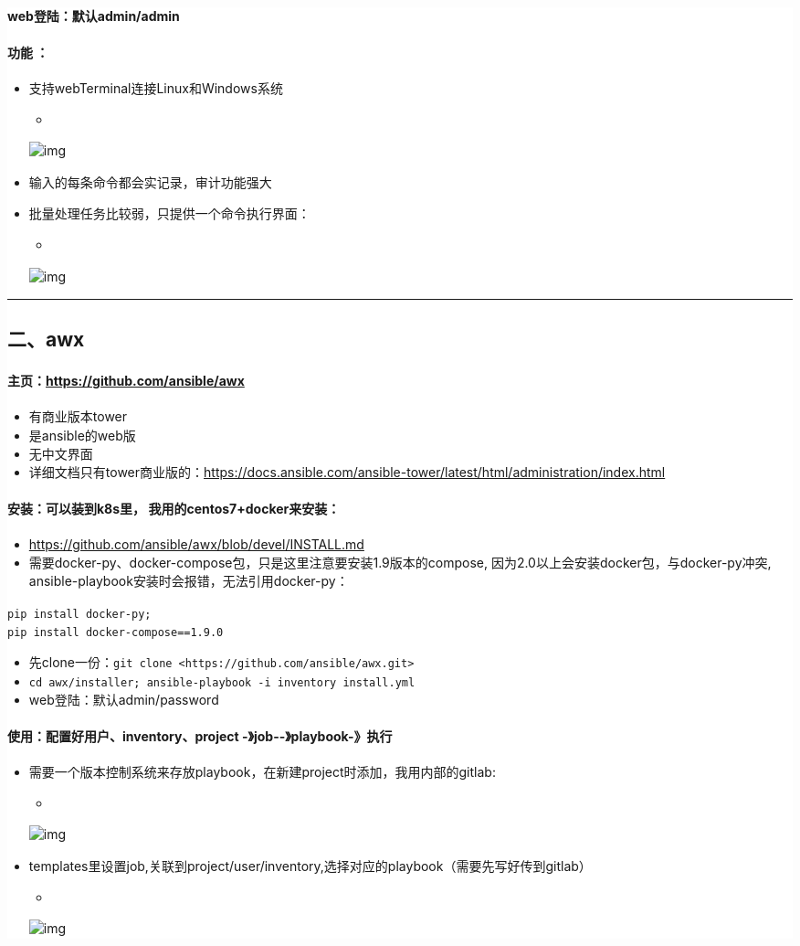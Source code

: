 #### web登陆：默认admin/admin

#### 功能 ：

  - 支持webTerminal连接Linux和Windows系统

    - 

      ![img](https://img.mubu.com/document_image/362c8f75-a754-4bab-bc23-60f26b04aaf8-132377.jpg)

  - 输入的每条命令都会实记录，审计功能强大

  - 批量处理任务比较弱，只提供一个命令执行界面：

    - 

      ![img](https://img.mubu.com/document_image/3f28a7c8-151e-41f2-916f-0a0d4092d571-132377.jpg)

---

## 二、awx

####  主页：<https://github.com/ansible/awx>

  - 有商业版本tower
  - 是ansible的web版
  - 无中文界面
  - 详细文档只有tower商业版的：<https://docs.ansible.com/ansible-tower/latest/html/administration/index.html>

#### 安装：可以装到k8s里， 我用的centos7+docker来安装：

  - <https://github.com/ansible/awx/blob/devel/INSTALL.md>
  - 需要docker-py、docker-compose包，只是这里注意要安装1.9版本的compose, 因为2.0以上会安装docker包，与docker-py冲突, ansible-playbook安装时会报错，无法引用docker-py：
```
pip install docker-py;
pip install docker-compose==1.9.0
```
  - 先clone一份：`git clone <https://github.com/ansible/awx.git>`
  - `cd awx/installer; ansible-playbook -i inventory install.yml`
  - web登陆：默认admin/password

#### 使用：配置好用户、inventory、project -》job--》playbook-》执行

  - 需要一个版本控制系统来存放playbook，在新建project时添加，我用内部的gitlab:
    
    - 
    
      ![img](https://img.mubu.com/document_image/496ee62c-b512-41f4-8537-8f5f3f129586-132377.jpg)
    
  - templates里设置job,关联到project/user/inventory,选择对应的playbook（需要先写好传到gitlab）
    
    - 
    
      ![img](https://img.mubu.com/document_image/54eefae7-8279-4ace-afa6-66e22b7fe5c3-132377.jpg)
    